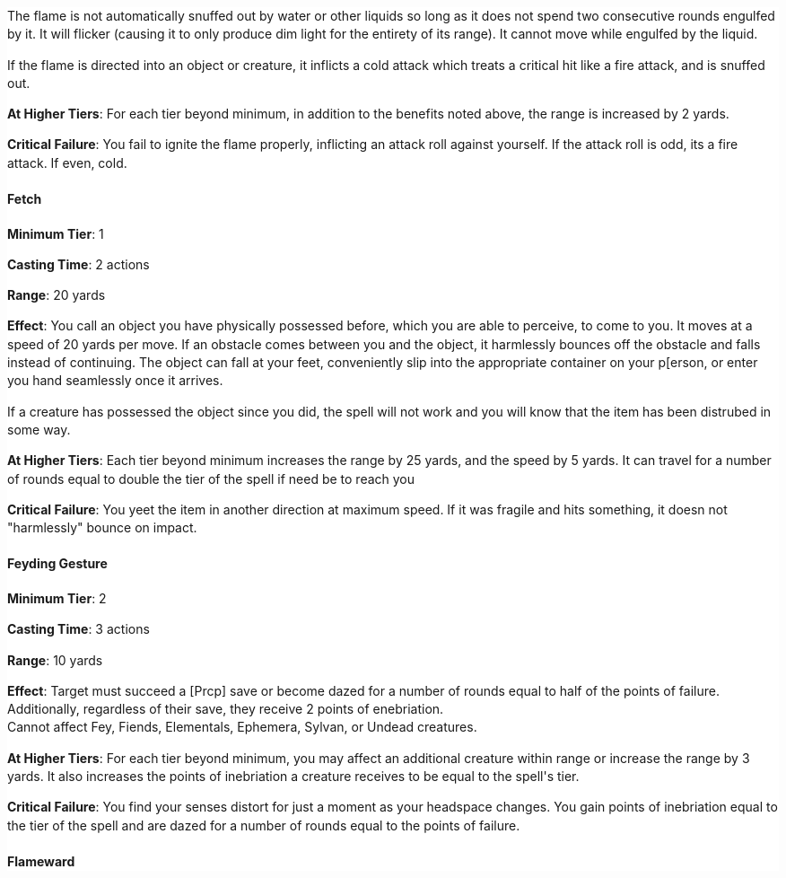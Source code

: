 The flame is not automatically snuffed out by water or other liquids so long as it does not spend two consecutive rounds engulfed by it. It will flicker (causing it to only produce dim light for the entirety of its range). It cannot move while engulfed by the liquid.

If the flame is directed into an object or creature, it inflicts a cold attack which treats a critical hit like a fire attack, and is snuffed out.

**At Higher Tiers**: For each tier beyond minimum, in addition to the benefits noted above, the range is increased by 2 yards.

**Critical Failure**: You fail to ignite the flame properly, inflicting an attack roll against yourself. If the attack roll is odd, its a fire attack. If even, cold.

#### Fetch

**Minimum Tier**: 1

**Casting Time**: 2 actions

**Range**: 20 yards

**Effect**: You call an object you have physically possessed before, which you are able to perceive, to come to you. It moves at a speed of 20 yards per move. If an obstacle comes between you and the object, it harmlessly bounces off the obstacle and falls instead of continuing. The object can fall at your feet, conveniently slip into the appropriate container on your p[erson, or enter you hand seamlessly once it arrives.

If a creature has possessed the object since you did, the spell will not work and you will know that the item has been distrubed in some way.

**At Higher Tiers**: Each tier beyond minimum increases the range by 25 yards, and the speed by 5 yards. It can travel for a number of rounds equal to double the tier of the spell if need be to reach you

**Critical Failure**: You yeet the item in another direction at maximum speed. If it was fragile and hits something, it doesn not "harmlessly" bounce on impact.

#### Feyding Gesture

**Minimum Tier**: 2

**Casting Time**: 3 actions

**Range**: 10 yards

**Effect**: Target must succeed a [Prcp] save or become dazed for a number of rounds equal to half of the points of failure. Additionally, regardless of their save, they receive 2 points of enebriation.  
Cannot affect Fey, Fiends, Elementals, Ephemera, Sylvan, or Undead creatures.

**At Higher Tiers**: For each tier beyond minimum, you may affect an additional creature within range or increase the range by 3 yards. It also increases the points of inebriation a creature receives to be equal to the spell's tier.

**Critical Failure**: You find your senses distort for just a moment as your headspace changes. You gain points of inebriation equal to the tier of the spell and are dazed for a number of rounds equal to the points of failure.

#### Flameward


[Flare Spell]: # " Created at the request of Michael Hasty, who wanted a spell that produced 'missiles of light' which 'could blind'. What he wanted was a utility spell that could also have some use in a fight if a player thought to use it that way."
[Missiles of Light Spell]: # " Created at the request of Michael Hasty, who wanted a spell that produced 'missiles of light' which 'could blind'. This turned out to  be a misunderstanding, so the Flare spell is also to be made."